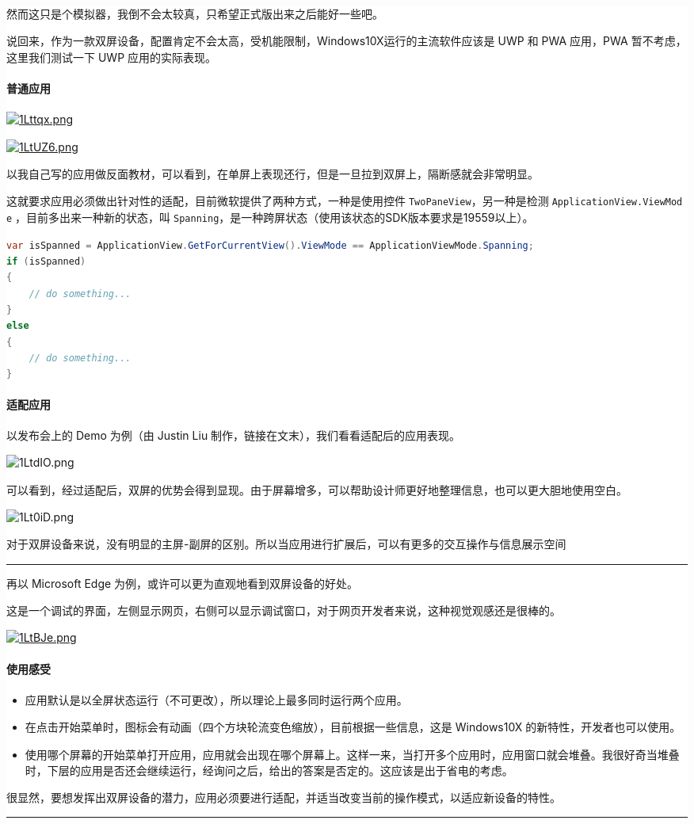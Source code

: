 然而这只是个模拟器，我倒不会太较真，只希望正式版出来之后能好一些吧。

说回来，作为一款双屏设备，配置肯定不会太高，受机能限制，Windows10X运行的主流软件应该是 UWP 和 PWA 应用，PWA 暂不考虑，这里我们测试一下 UWP 应用的实际表现。

#### 普通应用

[![1Lttqx.png](https://s2.ax1x.com/2020/02/13/1Lttqx.png)](https://imgchr.com/i/1Lttqx)

[![1LtUZ6.png](https://s2.ax1x.com/2020/02/13/1LtUZ6.png)](https://imgchr.com/i/1LtUZ6)

以我自己写的应用做反面教材，可以看到，在单屏上表现还行，但是一旦拉到双屏上，隔断感就会非常明显。

这就要求应用必须做出针对性的适配，目前微软提供了两种方式，一种是使用控件 `TwoPaneView`，另一种是检测 `ApplicationView.ViewMode` ，目前多出来一种新的状态，叫 `Spanning`，是一种跨屏状态（使用该状态的SDK版本要求是19559以上）。

```csharp
var isSpanned = ApplicationView.GetForCurrentView().ViewMode == ApplicationViewMode.Spanning;
if (isSpanned)
{
    // do something...
}
else
{
    // do something...
}
```

#### 适配应用

以发布会上的 Demo 为例（由 Justin Liu 制作，链接在文末），我们看看适配后的应用表现。

![1LtdIO.png](https://s2.ax1x.com/2020/02/13/1LtdIO.png)

可以看到，经过适配后，双屏的优势会得到显现。由于屏幕增多，可以帮助设计师更好地整理信息，也可以更大胆地使用空白。

![1Lt0iD.png](https://s2.ax1x.com/2020/02/13/1Lt0iD.png)

对于双屏设备来说，没有明显的主屏-副屏的区别。所以当应用进行扩展后，可以有更多的交互操作与信息展示空间

---

再以 Microsoft Edge 为例，或许可以更为直观地看到双屏设备的好处。

这是一个调试的界面，左侧显示网页，右侧可以显示调试窗口，对于网页开发者来说，这种视觉观感还是很棒的。

[![1LtBJe.png](https://s2.ax1x.com/2020/02/13/1LtBJe.png)](https://imgchr.com/i/1LtBJe)

#### 使用感受

- 应用默认是以全屏状态运行（不可更改），所以理论上最多同时运行两个应用。

- 在点击开始菜单时，图标会有动画（四个方块轮流变色缩放），目前根据一些信息，这是 Windows10X 的新特性，开发者也可以使用。

- 使用哪个屏幕的开始菜单打开应用，应用就会出现在哪个屏幕上。这样一来，当打开多个应用时，应用窗口就会堆叠。我很好奇当堆叠时，下层的应用是否还会继续运行，经询问之后，给出的答案是否定的。这应该是出于省电的考虑。

很显然，要想发挥出双屏设备的潜力，应用必须要进行适配，并适当改变当前的操作模式，以适应新设备的特性。

---
